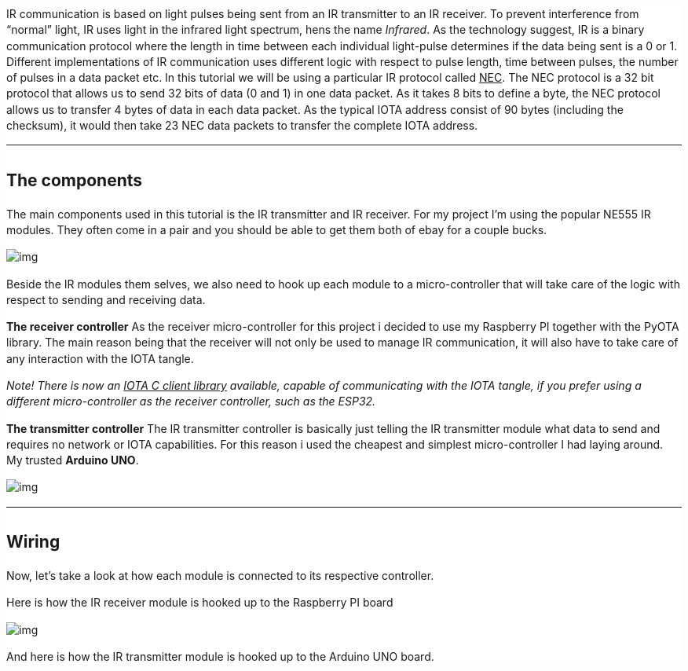 IR communication is based on light pulses being sent from an IR transmitter to an IR receiver. To prevent interference from “normal” light, IR uses light in the infrared light spectrum, hens the name *Infrared*. As the technology suggest, IR is a binary communication protocol where the length in time between each individual light-pulse determines if the data being sent is a 0 or 1. Different implementations of IR communication uses different logic with respect to pulse length, time between pulses, the number of pulses in a data packet etc. In this tutorial we will be using a particular IR protocol called [NEC](https://techdocs.altium.com/display/FPGA/NEC+Infrared+Transmission+Protocol). The NEC protocol is a 32 bit protocol that allows us to send 32 bits of data (0 and 1) in one data packet. As it takes 8 bits to define a byte, the NEC protocol allows us to transfer 4 bytes of data in each data packet. As the typical IOTA address consist of 90 bytes (including the checksum), it would then take 23 NEC data packets to transfer the complete IOTA address.

------

## The components

The main components used in this tutorial is the IR transmitter and IR receiver. For my project I’m using the popular NE555 IR modules. They often come in a pair and you should be able to get them both of ebay for a couple bucks.

![img](https://miro.medium.com/max/300/0*uma9UXmBCcZ17njm.jpg)

Beside the IR modules them selves, we also need to hook up each module to a micro-controller that will take care of the logic with respect to sending and receiving data.

**The receiver controller**
As the receiver micro-controller for this project i decided to use my Raspberry PI together with the PyOTA library. The main reason being that the receiver will not only be used to manage IR communication, it will also have to take care of any interaction with the IOTA tangle.

*Note!
There is now an* [*IOTA C client library*](https://github.com/iotaledger/iota.c) *available, capable of communicating with the IOTA tangle, if you prefer using a different micro-controller as the receiver controller, such as the ESP32.*

**The transmitter controller**
The IR transmitter controller is basically just telling the IR transmitter module what data to send and requires no network or IOTA capabilities. For this reason i used the cheapest and simplest micro-controller I had laying around. My trusted **Arduino UNO**.

![img](https://miro.medium.com/max/458/0*NOrBZiNhtHHMzGd1.jpg)

------

## Wiring

Now, let’s take a look at how each module is connected to its respective controller.

Here is how the IR receiver module is hooked up to the Raspberry PI board

![img](https://miro.medium.com/max/975/1*k2NWAE0y58nYnQ2cDejPgw.png)

And here is how the IR transmitter module is hooked up to the Arduino UNO board.
